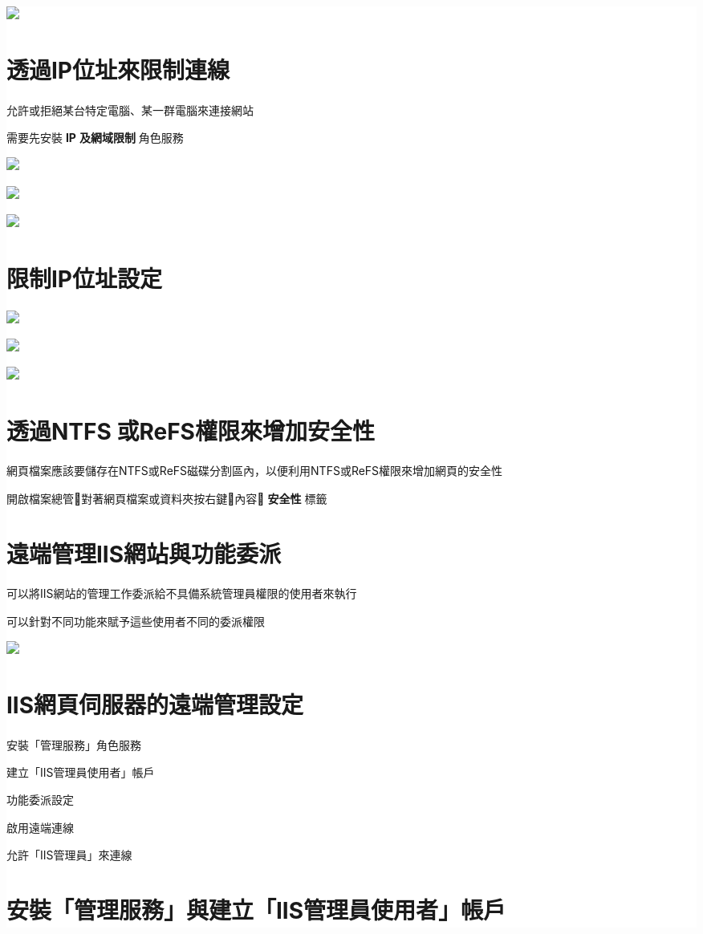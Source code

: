 ![](WS2019%E7%B3%BB%E7%B5%B1%E8%88%87%E7%B6%B2%E7%AB%99%E5%BB%BA%E7%BD%AE%E5%AF%A6%E5%8B%99-CA0253-Ch15-IIS%E7%B6%B2%E7%AB%99%E7%9A%84%E6%9E%B6%E8%A8%AD_32.png)

# 透過IP位址來限制連線

允許或拒絕某台特定電腦、某一群電腦來連接網站

需要先安裝 __IP__  __及網域限制__ 角色服務

![](WS2019%E7%B3%BB%E7%B5%B1%E8%88%87%E7%B6%B2%E7%AB%99%E5%BB%BA%E7%BD%AE%E5%AF%A6%E5%8B%99-CA0253-Ch15-IIS%E7%B6%B2%E7%AB%99%E7%9A%84%E6%9E%B6%E8%A8%AD_33.png)

![](WS2019%E7%B3%BB%E7%B5%B1%E8%88%87%E7%B6%B2%E7%AB%99%E5%BB%BA%E7%BD%AE%E5%AF%A6%E5%8B%99-CA0253-Ch15-IIS%E7%B6%B2%E7%AB%99%E7%9A%84%E6%9E%B6%E8%A8%AD_34.png)

![](WS2019%E7%B3%BB%E7%B5%B1%E8%88%87%E7%B6%B2%E7%AB%99%E5%BB%BA%E7%BD%AE%E5%AF%A6%E5%8B%99-CA0253-Ch15-IIS%E7%B6%B2%E7%AB%99%E7%9A%84%E6%9E%B6%E8%A8%AD_35.png)

# 限制IP位址設定

![](WS2019%E7%B3%BB%E7%B5%B1%E8%88%87%E7%B6%B2%E7%AB%99%E5%BB%BA%E7%BD%AE%E5%AF%A6%E5%8B%99-CA0253-Ch15-IIS%E7%B6%B2%E7%AB%99%E7%9A%84%E6%9E%B6%E8%A8%AD_36.png)

![](WS2019%E7%B3%BB%E7%B5%B1%E8%88%87%E7%B6%B2%E7%AB%99%E5%BB%BA%E7%BD%AE%E5%AF%A6%E5%8B%99-CA0253-Ch15-IIS%E7%B6%B2%E7%AB%99%E7%9A%84%E6%9E%B6%E8%A8%AD_37.png)

![](WS2019%E7%B3%BB%E7%B5%B1%E8%88%87%E7%B6%B2%E7%AB%99%E5%BB%BA%E7%BD%AE%E5%AF%A6%E5%8B%99-CA0253-Ch15-IIS%E7%B6%B2%E7%AB%99%E7%9A%84%E6%9E%B6%E8%A8%AD_38.png)

# 透過NTFS 或ReFS權限來增加安全性

網頁檔案應該要儲存在NTFS或ReFS磁碟分割區內，以便利用NTFS或ReFS權限來增加網頁的安全性

開啟檔案總管對著網頁檔案或資料夾按右鍵內容 __安全性__ 標籤

# 遠端管理IIS網站與功能委派

可以將IIS網站的管理工作委派給不具備系統管理員權限的使用者來執行

可以針對不同功能來賦予這些使用者不同的委派權限

![](WS2019%E7%B3%BB%E7%B5%B1%E8%88%87%E7%B6%B2%E7%AB%99%E5%BB%BA%E7%BD%AE%E5%AF%A6%E5%8B%99-CA0253-Ch15-IIS%E7%B6%B2%E7%AB%99%E7%9A%84%E6%9E%B6%E8%A8%AD_39.png)

# IIS網頁伺服器的遠端管理設定

安裝「管理服務」角色服務

建立「IIS管理員使用者」帳戶

功能委派設定

啟用遠端連線

允許「IIS管理員」來連線

# 安裝「管理服務」與建立「IIS管理員使用者」帳戶
